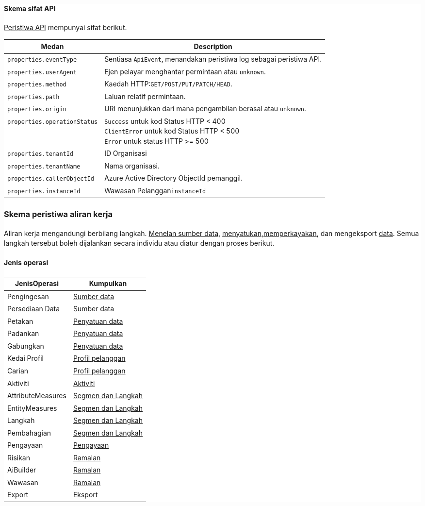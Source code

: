 #### <a name="api-properties-schema"></a>Skema sifat API

[Peristiwa API](apis.md) mempunyai sifat berikut.

| Medan                        | Description                                                                                                            |
| ---------------------------- | ---------------------------------------------------------------------------------------------------------------------- |
| `properties.eventType`       | Sentiasa `ApiEvent`, menandakan peristiwa log sebagai peristiwa API.                                                                 |
| `properties.userAgent`       | Ejen pelayar menghantar permintaan atau `unknown`.                                                                        |
| `properties.method`          | Kaedah HTTP:`GET/POST/PUT/PATCH/HEAD`.                                                                                |
| `properties.path`            | Laluan relatif permintaan.                                                                                          |
| `properties.origin`          | URI menunjukkan dari mana pengambilan berasal atau `unknown`.                                                                  |
| `properties.operationStatus` | `Success` untuk kod Status HTTP < 400 <br> `ClientError` untuk kod Status HTTP < 500 <br> `Error` untuk status HTTP >= 500 |
| `properties.tenantId`        | ID Organisasi                                                                                                        |
| `properties.tenantName`      | Nama organisasi.                                                                                              |
| `properties.callerObjectId`  | Azure Active Directory ObjectId pemanggil.                                                                         |
| `properties.instanceId`      | Wawasan Pelanggan`instanceId`                                                                                         |

### <a name="workflow-event-schema"></a>Skema peristiwa aliran kerja

Aliran kerja mengandungi berbilang langkah. [Menelan sumber data](data-sources.md), [menyatukan,](data-unification.md)[memperkayakan](enrichment-hub.md), dan mengeksport [data](export-destinations.md). Semua langkah tersebut boleh dijalankan secara individu atau diatur dengan proses berikut. 

#### <a name="operation-types"></a>Jenis operasi

| JenisOperasi     | Kumpulkan                                     |
| ----------------- | ----------------------------------------- |
| Pengingesan         | [Sumber data](data-sources.md)           |
| Persediaan Data   | [Sumber data](data-sources.md)           |
| Petakan               | [Penyatuan data](data-unification.md)   |
| Padankan             | [Penyatuan data](data-unification.md)   |
| Gabungkan             | [Penyatuan data](data-unification.md)   |
| Kedai Profil      | [Profil pelanggan](customer-profiles.md) |
| Carian            | [Profil pelanggan](customer-profiles.md) |
| Aktiviti          | [Aktiviti](activities.md)                  |
| AttributeMeasures | [Segmen dan Langkah](segments.md)      |
| EntityMeasures    | [Segmen dan Langkah](segments.md)      |
| Langkah          | [Segmen dan Langkah](segments.md)      |
| Pembahagian      | [Segmen dan Langkah](segments.md)      |
| Pengayaan        | [Pengayaan](enrichment-hub.md)                                          |
| Risikan      | [Ramalan](predictions-overview.md)                                          |
| AiBuilder         | [Ramalan](predictions-overview.md)                                          |
| Wawasan          | [Ramalan](predictions-overview.md)                                          |
| Export            | [Eksport](export-destinations.md)                                          |